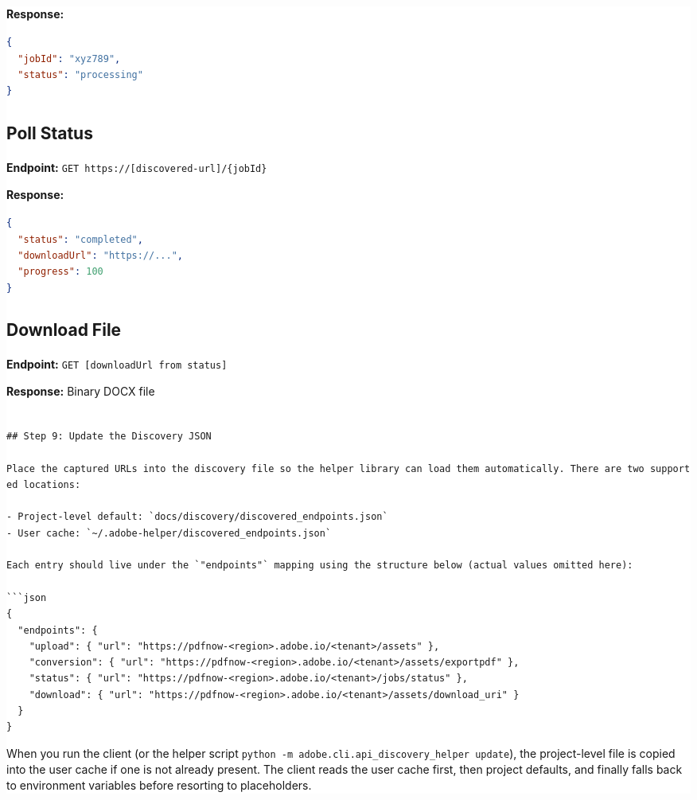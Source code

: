 **Response:**
```json
{
  "jobId": "xyz789",
  "status": "processing"
}
```

## Poll Status

**Endpoint:** `GET https://[discovered-url]/{jobId}`

**Response:**
```json
{
  "status": "completed",
  "downloadUrl": "https://...",
  "progress": 100
}
```

## Download File

**Endpoint:** `GET [downloadUrl from status]`

**Response:** Binary DOCX file
```

## Step 9: Update the Discovery JSON

Place the captured URLs into the discovery file so the helper library can load them automatically. There are two supported locations:

- Project-level default: `docs/discovery/discovered_endpoints.json`
- User cache: `~/.adobe-helper/discovered_endpoints.json`

Each entry should live under the `"endpoints"` mapping using the structure below (actual values omitted here):

```json
{
  "endpoints": {
    "upload": { "url": "https://pdfnow-<region>.adobe.io/<tenant>/assets" },
    "conversion": { "url": "https://pdfnow-<region>.adobe.io/<tenant>/assets/exportpdf" },
    "status": { "url": "https://pdfnow-<region>.adobe.io/<tenant>/jobs/status" },
    "download": { "url": "https://pdfnow-<region>.adobe.io/<tenant>/assets/download_uri" }
  }
}
```

When you run the client (or the helper script `python -m adobe.cli.api_discovery_helper update`), the project-level file is copied into the user cache if one is not already present. The client reads the user cache first, then project defaults, and finally falls back to environment variables before resorting to placeholders.
